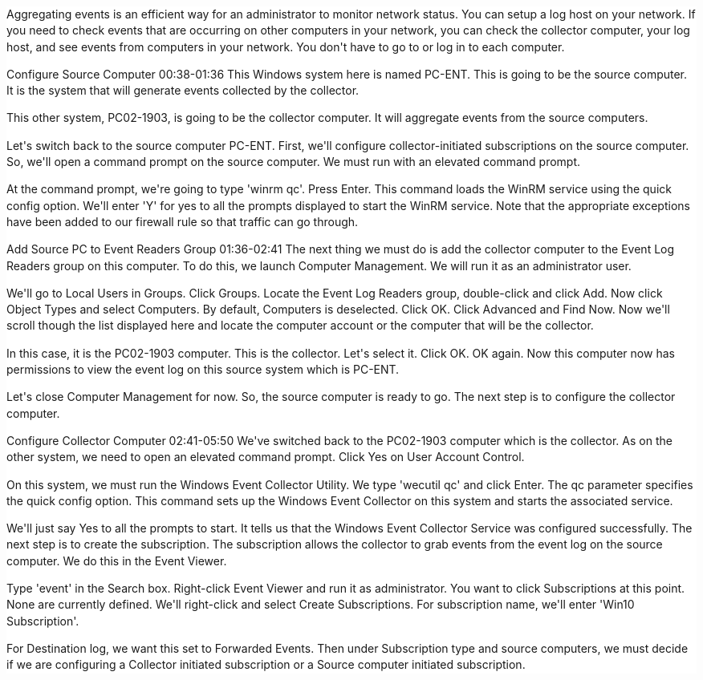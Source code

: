 Aggregating events is an efficient way for an administrator to monitor network status. You can setup a log host on your network. If you need to check events that are occurring on other computers in your network, you can check the collector computer, your log host, and see events from computers in your network. You don't have to go to or log in to each computer.

Configure Source Computer 00:38-01:36
This Windows system here is named PC-ENT. This is going to be the source computer. It is the system that will generate events collected by the collector.

This other system, PC02-1903, is going to be the collector computer. It will aggregate events from the source computers.

Let's switch back to the source computer PC-ENT. First, we'll configure collector-initiated subscriptions on the source computer. So, we'll open a command prompt on the source computer. We must run with an elevated command prompt.

At the command prompt, we're going to type 'winrm qc'. Press Enter. This command loads the WinRM service using the quick config option. We'll enter 'Y' for yes to all the prompts displayed to start the WinRM service. Note that the appropriate exceptions have been added to our firewall rule so that traffic can go through.

Add Source PC to Event Readers Group 01:36-02:41
The next thing we must do is add the collector computer to the Event Log Readers group on this computer. To do this, we launch Computer Management. We will run it as an administrator user.

We'll go to Local Users in Groups. Click Groups. Locate the Event Log Readers group, double-click and click Add. Now click Object Types and select Computers. By default, Computers is deselected. Click OK. Click Advanced and Find Now. Now we'll scroll though the list displayed here and locate the computer account or the computer that will be the collector.

In this case, it is the PC02-1903 computer. This is the collector. Let's select it. Click OK. OK again. Now this computer now has permissions to view the event log on this source system which is PC-ENT.

Let's close Computer Management for now. So, the source computer is ready to go. The next step is to configure the collector computer.

Configure Collector Computer 02:41-05:50
We've switched back to the PC02-1903 computer which is the collector. As on the other system, we need to open an elevated command prompt. Click Yes on User Account Control.

On this system, we must run the Windows Event Collector Utility. We type 'wecutil qc' and click Enter. The qc parameter specifies the quick config option. This command sets up the Windows Event Collector on this system and starts the associated service.

We'll just say Yes to all the prompts to start. It tells us that the Windows Event Collector Service was configured successfully. The next step is to create the subscription. The subscription allows the collector to grab events from the event log on the source computer. We do this in the Event Viewer.

Type 'event' in the Search box. Right-click Event Viewer and run it as administrator. You want to click Subscriptions at this point. None are currently defined. We'll right-click and select Create Subscriptions. For subscription name, we'll enter 'Win10 Subscription'.

For Destination log, we want this set to Forwarded Events. Then under Subscription type and source computers, we must decide if we are configuring a Collector initiated subscription or a Source computer initiated subscription.
